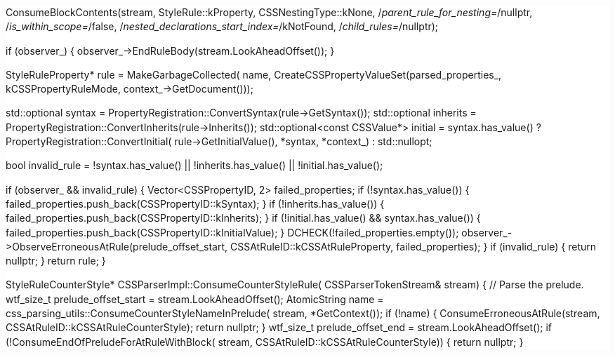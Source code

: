   ConsumeBlockContents(stream, StyleRule::kProperty, CSSNestingType::kNone,
                       /*parent_rule_for_nesting=*/nullptr,
                       /*is_within_scope=*/false,
                       /*nested_declarations_start_index=*/kNotFound,
                       /*child_rules=*/nullptr);

  if (observer_) {
    observer_->EndRuleBody(stream.LookAheadOffset());
  }

  StyleRuleProperty* rule = MakeGarbageCollected<StyleRuleProperty>(
      name, CreateCSSPropertyValueSet(parsed_properties_, kCSSPropertyRuleMode,
                                      context_->GetDocument()));

  std::optional<CSSSyntaxDefinition> syntax =
      PropertyRegistration::ConvertSyntax(rule->GetSyntax());
  std::optional<bool> inherits =
      PropertyRegistration::ConvertInherits(rule->Inherits());
  std::optional<const CSSValue*> initial =
      syntax.has_value() ? PropertyRegistration::ConvertInitial(
                               rule->GetInitialValue(), *syntax, *context_)
                         : std::nullopt;

  bool invalid_rule =
      !syntax.has_value() || !inherits.has_value() || !initial.has_value();

  if (observer_ && invalid_rule) {
    Vector<CSSPropertyID, 2> failed_properties;
    if (!syntax.has_value()) {
      failed_properties.push_back(CSSPropertyID::kSyntax);
    }
    if (!inherits.has_value()) {
      failed_properties.push_back(CSSPropertyID::kInherits);
    }
    if (!initial.has_value() && syntax.has_value()) {
      failed_properties.push_back(CSSPropertyID::kInitialValue);
    }
    DCHECK(!failed_properties.empty());
    observer_->ObserveErroneousAtRule(prelude_offset_start,
                                      CSSAtRuleID::kCSSAtRuleProperty,
                                      failed_properties);
  }
  if (invalid_rule) {
    return nullptr;
  }
  return rule;
}

StyleRuleCounterStyle* CSSParserImpl::ConsumeCounterStyleRule(
    CSSParserTokenStream& stream) {
  // Parse the prelude.
  wtf_size_t prelude_offset_start = stream.LookAheadOffset();
  AtomicString name = css_parsing_utils::ConsumeCounterStyleNameInPrelude(
      stream, *GetContext());
  if (!name) {
    ConsumeErroneousAtRule(stream, CSSAtRuleID::kCSSAtRuleCounterStyle);
    return nullptr;
  }
  wtf_size_t prelude_offset_end = stream.LookAheadOffset();
  if (!ConsumeEndOfPreludeForAtRuleWithBlock(
          stream, CSSAtRuleID::kCSSAtRuleCounterStyle)) {
    return nullptr;
  }
